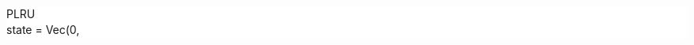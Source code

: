 <path d="M0 0 C0.15 19.01, 0.3 38.01, 0.48 61.52 M0 0 C0.16 20.5, 0.32 41, 0.48 61.52" stroke="#000000" stroke-width="1" fill="none"></path></g><g transform="translate(473.29442805541294 148.01277454676676) rotate(0 0.2423753540385718 30.761549591747496)"><path d="M0.48 61.52 L-5.96 47.98 L6.72 47.88 L0.48 61.52" stroke="none" stroke-width="0" fill="#000000" fill-rule="evenodd"></path><path d="M0.48 61.52 C-1.51 57.34, -3.5 53.15, -5.96 47.98 M0.48 61.52 C-1.66 57.01, -3.81 52.5, -5.96 47.98 M-5.96 47.98 C-1.62 47.94, 2.72 47.91, 6.72 47.88 M-5.96 47.98 C-1.75 47.95, 2.46 47.91, 6.72 47.88 M6.72 47.88 C5.15 51.31, 3.58 54.74, 0.48 61.52 M6.72 47.88 C5.2 51.19, 3.69 54.51, 0.48 61.52 M0.48 61.52 C0.48 61.52, 0.48 61.52, 0.48 61.52 M0.48 61.52 C0.48 61.52, 0.48 61.52, 0.48 61.52" stroke="#000000" stroke-width="1" fill="none"></path></g></g><mask></mask><g stroke-linecap="round"><g transform="translate(166.50487097300578 78.800605968691) rotate(179.58482045885566 -8.12888083309798 35.38569522763777)"><path d="M0 0 C-1.48 1.52, -7.18 -0.84, -8.87 9.11 C-10.55 19.06, -8.88 49.44, -10.12 59.71 C-11.35 69.99, -15.23 68.93, -16.26 70.77 M0 0 C-1.48 1.52, -7.18 -0.84, -8.87 9.11 C-10.55 19.06, -8.88 49.44, -10.12 59.71 C-11.35 69.99, -15.23 68.93, -16.26 70.77" stroke="#000000" stroke-width="2" fill="none"></path></g></g><mask></mask><g stroke-linecap="round"><g transform="translate(148.98640069283707 10.012626450430247) rotate(179.58482045885566 8.659215044709356 34.366263782538155)"><path d="M0 0 C1.2 2.25, 6 3.68, 7.2 13.49 C8.4 23.3, 5.51 49.65, 7.2 58.85 C8.88 68.06, 15.63 67.09, 17.32 68.73 M0 0 C1.2 2.25, 6 3.68, 7.2 13.49 C8.4 23.3, 5.51 49.65, 7.2 58.85 C8.88 68.06, 15.63 67.09, 17.32 68.73" stroke="#000000" stroke-width="2" fill="none"></path></g></g><mask></mask><g transform="translate(179.54219814788075 64.42481924367644) rotate(0 108.5 11.5)"><text x="0" y="18" font-family="Helvetica, Segoe UI Emoji" font-size="20px" fill="#000000" text-anchor="start" style="white-space: pre;" direction="ltr">PLRU state = Vec(0,